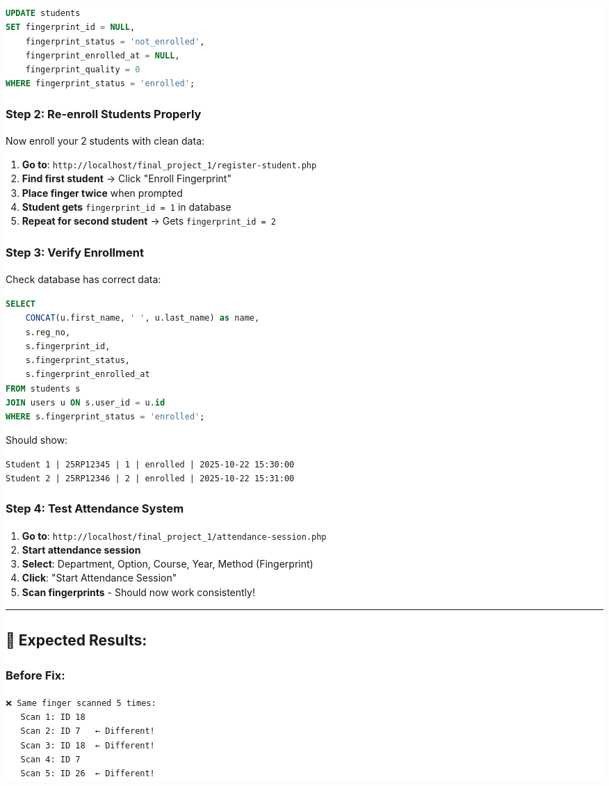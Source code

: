 ```sql
UPDATE students 
SET fingerprint_id = NULL, 
    fingerprint_status = 'not_enrolled',
    fingerprint_enrolled_at = NULL,
    fingerprint_quality = 0
WHERE fingerprint_status = 'enrolled';
```

### **Step 2: Re-enroll Students Properly**

Now enroll your 2 students with clean data:

1. **Go to**: `http://localhost/final_project_1/register-student.php`
2. **Find first student** → Click "Enroll Fingerprint"
3. **Place finger twice** when prompted
4. **Student gets** `fingerprint_id = 1` in database
5. **Repeat for second student** → Gets `fingerprint_id = 2`

### **Step 3: Verify Enrollment**

Check database has correct data:
```sql
SELECT 
    CONCAT(u.first_name, ' ', u.last_name) as name,
    s.reg_no,
    s.fingerprint_id,
    s.fingerprint_status,
    s.fingerprint_enrolled_at
FROM students s
JOIN users u ON s.user_id = u.id
WHERE s.fingerprint_status = 'enrolled';
```

Should show:
```
Student 1 | 25RP12345 | 1 | enrolled | 2025-10-22 15:30:00
Student 2 | 25RP12346 | 2 | enrolled | 2025-10-22 15:31:00
```

### **Step 4: Test Attendance System**

1. **Go to**: `http://localhost/final_project_1/attendance-session.php`
2. **Start attendance session**
3. **Select**: Department, Option, Course, Year, Method (Fingerprint)
4. **Click**: "Start Attendance Session"
5. **Scan fingerprints** - Should now work consistently!

---

## 🎯 **Expected Results:**

### **Before Fix:**
```
❌ Same finger scanned 5 times:
   Scan 1: ID 18
   Scan 2: ID 7   ← Different!
   Scan 3: ID 18  ← Different!
   Scan 4: ID 7
   Scan 5: ID 26  ← Different!
```
